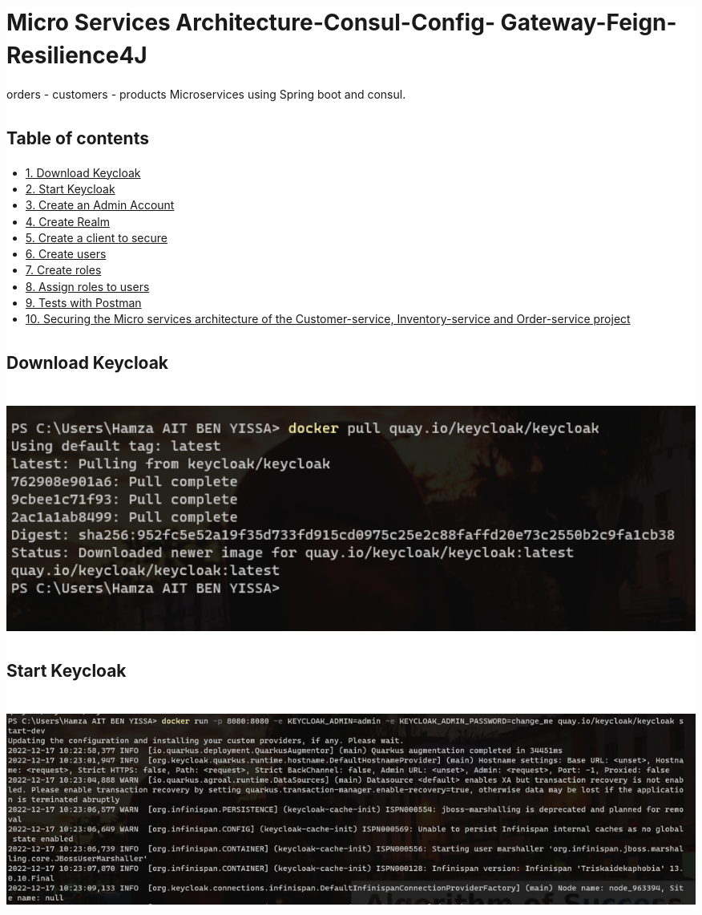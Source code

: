 # Micro Services Architecture-Consul-Config- Gateway-Feign-Resilience4J

orders - customers - products Microservices using Spring boot and consul.

## Table of contents

- [1. Download Keycloak](#Download-Keycloak)
- [2. Start Keycloak](#Start-Keycloak)
- [3. Create an Admin Account](#Create-an-Admin-Account)
- [4. Create Realm](#Create-Realm)
- [5. Create a client to secure](#Create-a-client-to-secure)
- [6. Create users](#Create-users)
- [7. Create roles](#Create-roles)
- [8. Assign roles to users](#Assign-roles-to-users)
- [9. Tests with Postman](#Tests-with-Postman)
- [10. Securing the Micro services architecture of the Customer-service, Inventory-service and Order-service project](#Securing-the-Micro-services-architecture-of-the-Customer-service,-Inventory-service-and-Order-service-project)

## Download Keycloak

<br>
<img src="./screens/1.png" width="1000px">
<br>

## Start Keycloak

<br>
<img src="./screens/2.png" width="1000px">
<br>
